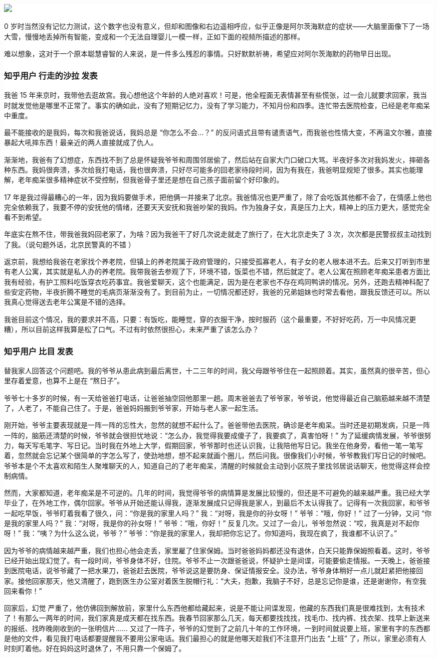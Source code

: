 

![](https://images.weserv.nl/?url=https%3A//pic1.zhimg.com/v2-61971db05379ffd30f2a1db0c573f107_r.jpg%3Fsource%3D1940ef5c)

0 岁时当然没有记忆力测试，这个数字也没有意义，但却和图像和右边遥相呼应，似乎正像是阿尔茨海默症的症状——大脑里面像下了一场大雪，慢慢地丢掉所有智能，变成和一个无法自理婴儿一模一样，正如下面的视频所描述的那样。

难以想象，这对于一个原本聪慧睿智的人来说，是一件多么残忍的事情。只好默默祈祷，希望应对阿尔茨海默的药物早日出现。
    
    
    
    
### 知乎用户 行走的沙拉 发表
    
我爸 15 年来京时，我带他去逛故宫。我心想他这个年龄的人绝对喜欢！可是，他全程面无表情甚至有些慌张，过一会儿就要求回家，我当时就发觉他是哪里不正常了。事实的确如此，没有了短期记忆力，没有了学习能力，不知月份和四季。连忙带去医院检查，已经是老年痴呆中重度。

最不能接收的是我妈，每次和我爸说话，我妈总是 “你怎么不会...？” 的反问语式且带有谴责语气，而我爸也性情大变，不再温文尔雅，直接暴起大吼摔东西！最亲近的两人直接就成了仇人。

渐渐地，我爸有了幻想症，东西找不到了总是怀疑我爷爷和周围邻居偷了，然后站在自家大门口破口大骂。半夜好多次对我妈发火，摔砸各种东西。我妈很奔溃，多次给我打电话，我也很奔溃，只好尽可能多的回老家待段时间，因为有我在，我爸明显规矩了很多。其实也能理解，老年痴呆很多精神症状不受控制，但我爸骨子里还是想在自己孩子面前留个好印象的。

17 年是我过得最糟心的一年，因为我妈要做手术，把他俩一并接来了北京。我爸情况也更严重了，除了会吃饭其他都不会了，在情感上他也完全依赖我了，我要不停的安抚他的情绪，还要天天安抚和我爸吵架的我妈。作为独身子女，真是压力上大，精神上的压力更大，感觉完全看不到希望。

年底实在熬不住，带我爸我妈回老家了，为啥？因为我爸干了好几次说走就走了旅行了，在大北京走失了 3 次，次次都是民警叔叔主动找到了我。（说句题外话，北京民警真的不错 ）

返京前，我想给我爸在老家找个养老院，但镇上的养老院属于政府管理的，只接受孤寡老人，有子女的老人根本进不去。后来又打听到市里有老人公寓，其实就是私人办的养老院。我带我爸去参观了下，环境不错，饭菜也不错，然后就定了。老人公寓在照顾老年痴呆患者方面比我有经验，有护工照料吃饭穿衣吃药事宜。我爸爱聊天，这个也能满足，因为是在老家也不存在鸡同鸭讲的情况。另外，还跑去精神科配了些安定药物，半夜折腾不睡觉的毛病页渐渐没有了。到目前为止，一切情况都还好，我爸的兄弟姐妹也时常去看他，跟我反馈还可以。所以我真心觉得送去老年公寓是不错的选择。

我爸目前这个情况，我的要求并不高，只要：有饭吃，能睡觉，穿的衣服干净，按时服药（这个最重要，不好好吃药，万一中风情况更糟），所以目前这样我算是松了口气。不过有时依然很担心，未来严重了该怎么办？
    
    
    
    
### 知乎用户 比目 发表
    
替我家人回答这个问题吧。我的爷爷从患此病到最后离世，十二三年的时间，我父母跟爷爷住在一起照顾着。其实，虽然真的很辛苦，但心里存着爱意，也算不上是在 “熬日子”。

爷爷七十多岁的时候，有一天给爸爸打电话，让爸爸抽空回他那里一趟。周末爸爸去了爷爷家，爷爷说，他觉得最近自己脑筋越来越不清楚了，人老了，不能自己住了。于是，爸爸妈妈搬到爷爷家，开始与老人家一起生活。

刚开始，爷爷主要表现就是一阵一阵的忘性大，忽然的就想不起什么了。爸爸带他去医院，确诊是老年痴呆。当时还是初期发病，只是一阵一阵的，脑筋还清楚的时候，爷爷就会很担忧地说：“怎么办，我觉得我要成傻子了，我要疯了，真害怕呀！” 为了延缓病情发展，爷爷很努力，每天写毛笔字、写日记。当时我在外地上大学，假期回家，爷爷那时也还认识我，让我陪他写日记。我坐在他身旁，看他一笔一笔写着，忽然就会忘记某个很简单的字怎么写了，使劲地想，想不起来就画个圈儿，然后问我。很像我们小时候，爷爷教我们写日记的时候吧。爷爷本是个不太喜欢和陌生人聚堆聊天的人，知道自己的了老年痴呆，清醒的时候就会主动到小区院子里找邻居说话聊天，他觉得这样会控制病情。

然而，大家都知道，老年痴呆是不可逆的。几年的时间，我觉得爷爷的病情算是发展比较慢的，但还是不可避免的越来越严重。我已经大学毕业了，在外地工作，偶尔回家。爷爷从开始还能认得我，逐渐发展成只记得我是家人，到最后不太认得我了。记得有一次我回家，和爷爷一起吃早饭，爷爷盯着我看了很久，问：“你是我的家里人吗？” 我：“对呀，我是你的孙女呀！” 爷爷：“哦，你好！” 过了一分钟，又问 “你是我的家里人吗？” 我：“对呀，我是你的孙女呀！” 爷爷：“哦，你好！” 反复几次。又过了一会儿，爷爷忽然说：“哎，我真是对不起你呀！” 我：“咦？为什么这么说，爷爷？” 爷爷：“你是我的家里人，我却把你忘记了。你知道吗，我现在疯了，我谁都不认识了。”

因为爷爷的病情越来越严重，我们也担心他会走丢，家里雇了住家保姆。当时爸爸妈妈都还没有退休，白天只能靠保姆照看着。这时，爷爷已经开始出现幻觉了。有一段时间，爷爷身体不好，住院。爷爷不止一次跟爸爸说，怀疑护士是间谍，可能要偷走情报。一天晚上，爸爸接到医院电话，说爷爷藏了一把水果刀，爸爸赶去医院，爷爷说这是要防身、保证情报安全。没办法，爷爷身体稍好一点儿就赶紧把他接回家。接他回家那天，他又清醒了，跑到医生办公室对着医生脱帽行礼：“大夫，抱歉，我脑子不好，总是忘记你是谁，还是谢谢你，有空我回来看你！”

回家后，幻觉 严重了，他仿佛回到解放前，家里什么东西他都给藏起来，说是不能让间谍发现，他藏的东西我们真是很难找到，太有技术了！有那么一两年的时间，我们家真是成天都在找东西。我春节回家那么几天，每天都要找找找，找毛巾、找内裤、找衣架、找早上新送来的报纸、找昨晚刚收到的一张明信片…… 又过了一阵子，爷爷的幻觉到了之前几十年的工作环境，一到时间就说要上班，家里有字的东西都是他的文件，看见我打电话都要提醒我不要用公家电话。我们最担心的就是他哪天趁我们不注意开门出去 “上班” 了，所以，家里必须有人时刻盯着他。好在妈妈这时退休了，不用只靠一个保姆了。

